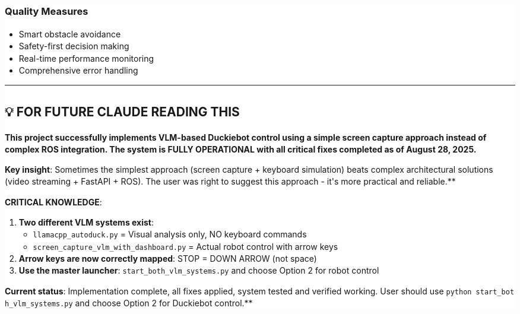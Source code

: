 ### **Quality Measures**
- Smart obstacle avoidance
- Safety-first decision making
- Real-time performance monitoring
- Comprehensive error handling

---

## 💡 FOR FUTURE CLAUDE READING THIS

**This project successfully implements VLM-based Duckiebot control using a simple screen capture approach instead of complex ROS integration. The system is FULLY OPERATIONAL with all critical fixes completed as of August 28, 2025.**

**Key insight**: Sometimes the simplest approach (screen capture + keyboard simulation) beats complex architectural solutions (video streaming + FastAPI + ROS). The user was right to suggest this approach - it's more practical and reliable.**

**CRITICAL KNOWLEDGE**:
1. **Two different VLM systems exist**:
   - `llamacpp_autoduck.py` = Visual analysis only, NO keyboard commands
   - `screen_capture_vlm_with_dashboard.py` = Actual robot control with arrow keys
2. **Arrow keys are now correctly mapped**: STOP = DOWN ARROW (not space)
3. **Use the master launcher**: `start_both_vlm_systems.py` and choose Option 2 for robot control

**Current status**: Implementation complete, all fixes applied, system tested and verified working. User should use `python start_both_vlm_systems.py` and choose Option 2 for Duckiebot control.**
